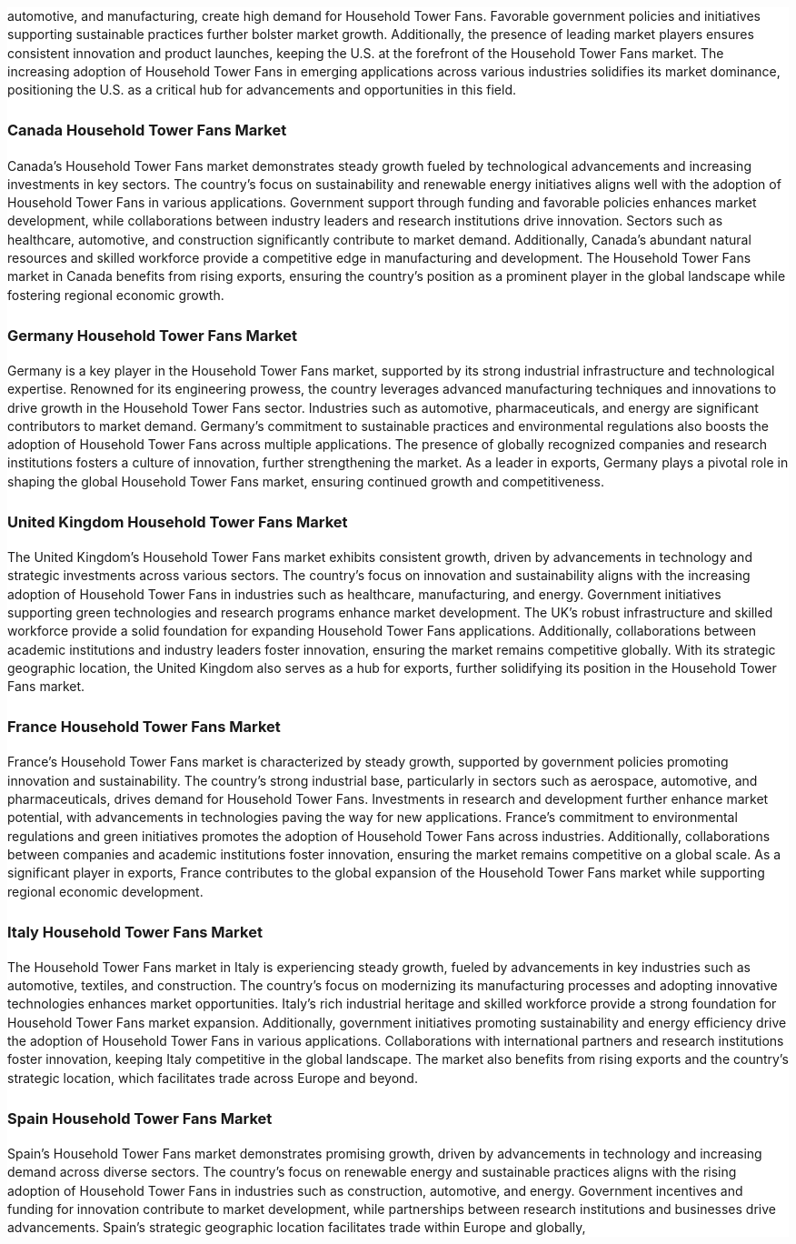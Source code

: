 automotive, and manufacturing, create high demand for Household Tower Fans. Favorable government policies and initiatives supporting sustainable practices further bolster market growth. Additionally, the presence of leading market players ensures consistent innovation and product launches, keeping the U.S. at the forefront of the Household Tower Fans market. The increasing adoption of Household Tower Fans in emerging applications across various industries solidifies its market dominance, positioning the U.S. as a critical hub for advancements and opportunities in this field.</p><h3>Canada Household Tower Fans Market</h3><p>Canada&rsquo;s Household Tower Fans market demonstrates steady growth fueled by technological advancements and increasing investments in key sectors. The country&rsquo;s focus on sustainability and renewable energy initiatives aligns well with the adoption of Household Tower Fans in various applications. Government support through funding and favorable policies enhances market development, while collaborations between industry leaders and research institutions drive innovation. Sectors such as healthcare, automotive, and construction significantly contribute to market demand. Additionally, Canada&rsquo;s abundant natural resources and skilled workforce provide a competitive edge in manufacturing and development. The Household Tower Fans market in Canada benefits from rising exports, ensuring the country&rsquo;s position as a prominent player in the global landscape while fostering regional economic growth.</p><h3>Germany Household Tower Fans Market</h3><p>Germany is a key player in the Household Tower Fans market, supported by its strong industrial infrastructure and technological expertise. Renowned for its engineering prowess, the country leverages advanced manufacturing techniques and innovations to drive growth in the Household Tower Fans sector. Industries such as automotive, pharmaceuticals, and energy are significant contributors to market demand. Germany&rsquo;s commitment to sustainable practices and environmental regulations also boosts the adoption of Household Tower Fans across multiple applications. The presence of globally recognized companies and research institutions fosters a culture of innovation, further strengthening the market. As a leader in exports, Germany plays a pivotal role in shaping the global Household Tower Fans market, ensuring continued growth and competitiveness.</p><h3>United Kingdom Household Tower Fans Market</h3><p>The United Kingdom&rsquo;s Household Tower Fans market exhibits consistent growth, driven by advancements in technology and strategic investments across various sectors. The country&rsquo;s focus on innovation and sustainability aligns with the increasing adoption of Household Tower Fans in industries such as healthcare, manufacturing, and energy. Government initiatives supporting green technologies and research programs enhance market development. The UK&rsquo;s robust infrastructure and skilled workforce provide a solid foundation for expanding Household Tower Fans applications. Additionally, collaborations between academic institutions and industry leaders foster innovation, ensuring the market remains competitive globally. With its strategic geographic location, the United Kingdom also serves as a hub for exports, further solidifying its position in the Household Tower Fans market.</p><h3>France Household Tower Fans Market</h3><p>France&rsquo;s Household Tower Fans market is characterized by steady growth, supported by government policies promoting innovation and sustainability. The country&rsquo;s strong industrial base, particularly in sectors such as aerospace, automotive, and pharmaceuticals, drives demand for Household Tower Fans. Investments in research and development further enhance market potential, with advancements in technologies paving the way for new applications. France&rsquo;s commitment to environmental regulations and green initiatives promotes the adoption of Household Tower Fans across industries. Additionally, collaborations between companies and academic institutions foster innovation, ensuring the market remains competitive on a global scale. As a significant player in exports, France contributes to the global expansion of the Household Tower Fans market while supporting regional economic development.</p><h3>Italy Household Tower Fans Market</h3><p>The Household Tower Fans market in Italy is experiencing steady growth, fueled by advancements in key industries such as automotive, textiles, and construction. The country&rsquo;s focus on modernizing its manufacturing processes and adopting innovative technologies enhances market opportunities. Italy&rsquo;s rich industrial heritage and skilled workforce provide a strong foundation for Household Tower Fans market expansion. Additionally, government initiatives promoting sustainability and energy efficiency drive the adoption of Household Tower Fans in various applications. Collaborations with international partners and research institutions foster innovation, keeping Italy competitive in the global landscape. The market also benefits from rising exports and the country&rsquo;s strategic location, which facilitates trade across Europe and beyond.</p><h3>Spain Household Tower Fans Market</h3><p>Spain&rsquo;s Household Tower Fans market demonstrates promising growth, driven by advancements in technology and increasing demand across diverse sectors. The country&rsquo;s focus on renewable energy and sustainable practices aligns with the rising adoption of Household Tower Fans in industries such as construction, automotive, and energy. Government incentives and funding for innovation contribute to market development, while partnerships between research institutions and businesses drive advancements. Spain&rsquo;s strategic geographic location facilitates trade within Europe and globally,